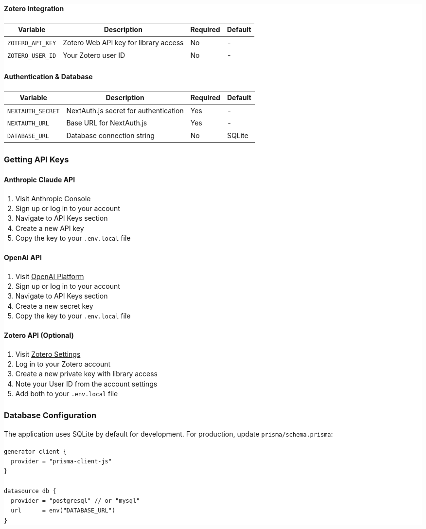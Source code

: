 #### Zotero Integration
| Variable | Description | Required | Default |
|----------|-------------|----------|---------|
| `ZOTERO_API_KEY` | Zotero Web API key for library access | No | - |
| `ZOTERO_USER_ID` | Your Zotero user ID | No | - |

#### Authentication & Database
| Variable | Description | Required | Default |
|----------|-------------|----------|---------|
| `NEXTAUTH_SECRET` | NextAuth.js secret for authentication | Yes | - |
| `NEXTAUTH_URL` | Base URL for NextAuth.js | Yes | - |
| `DATABASE_URL` | Database connection string | No | SQLite |

### Getting API Keys

#### Anthropic Claude API
1. Visit [Anthropic Console](https://console.anthropic.com/)
2. Sign up or log in to your account
3. Navigate to API Keys section
4. Create a new API key
5. Copy the key to your `.env.local` file

#### OpenAI API  
1. Visit [OpenAI Platform](https://platform.openai.com/api-keys)
2. Sign up or log in to your account
3. Navigate to API Keys section
4. Create a new secret key
5. Copy the key to your `.env.local` file

#### Zotero API (Optional)
1. Visit [Zotero Settings](https://www.zotero.org/settings/keys)
2. Log in to your Zotero account
3. Create a new private key with library access
4. Note your User ID from the account settings
5. Add both to your `.env.local` file

### Database Configuration

The application uses SQLite by default for development. For production, update `prisma/schema.prisma`:

```prisma
generator client {
  provider = "prisma-client-js"
}

datasource db {
  provider = "postgresql" // or "mysql"
  url      = env("DATABASE_URL")
}
```
